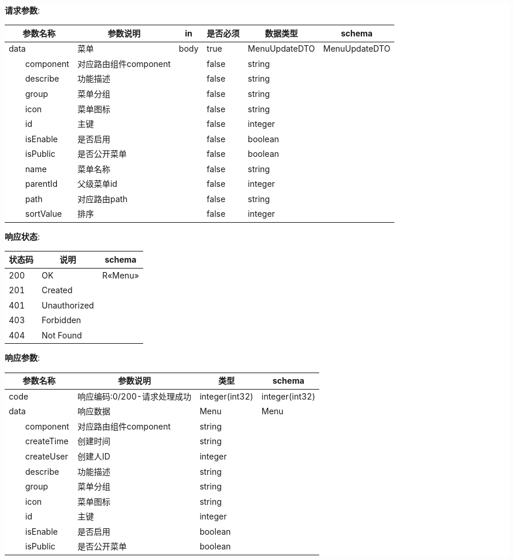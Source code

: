
**请求参数**:


| 参数名称 | 参数说明 | in    | 是否必须 | 数据类型 | schema |
| -------- | -------- | ----- | -------- | -------- | ------ |
|data|菜单|body|true|MenuUpdateDTO|MenuUpdateDTO|
|&emsp;&emsp;component|对应路由组件component||false|string||
|&emsp;&emsp;describe|功能描述||false|string||
|&emsp;&emsp;group|菜单分组||false|string||
|&emsp;&emsp;icon|菜单图标||false|string||
|&emsp;&emsp;id|主键||false|integer||
|&emsp;&emsp;isEnable|是否启用||false|boolean||
|&emsp;&emsp;isPublic|是否公开菜单||false|boolean||
|&emsp;&emsp;name|菜单名称||false|string||
|&emsp;&emsp;parentId|父级菜单id||false|integer||
|&emsp;&emsp;path|对应路由path||false|string||
|&emsp;&emsp;sortValue|排序||false|integer||


**响应状态**:


| 状态码 | 说明 | schema |
| -------- | -------- | ----- | 
|200|OK|R«Menu»|
|201|Created||
|401|Unauthorized||
|403|Forbidden||
|404|Not Found||


**响应参数**:


| 参数名称 | 参数说明 | 类型 | schema |
| -------- | -------- | ----- |----- | 
|code|响应编码:0/200-请求处理成功|integer(int32)|integer(int32)|
|data|响应数据|Menu|Menu|
|&emsp;&emsp;component|对应路由组件component|string||
|&emsp;&emsp;createTime|创建时间|string||
|&emsp;&emsp;createUser|创建人ID|integer||
|&emsp;&emsp;describe|功能描述|string||
|&emsp;&emsp;group|菜单分组|string||
|&emsp;&emsp;icon|菜单图标|string||
|&emsp;&emsp;id|主键|integer||
|&emsp;&emsp;isEnable|是否启用|boolean||
|&emsp;&emsp;isPublic|是否公开菜单|boolean||
